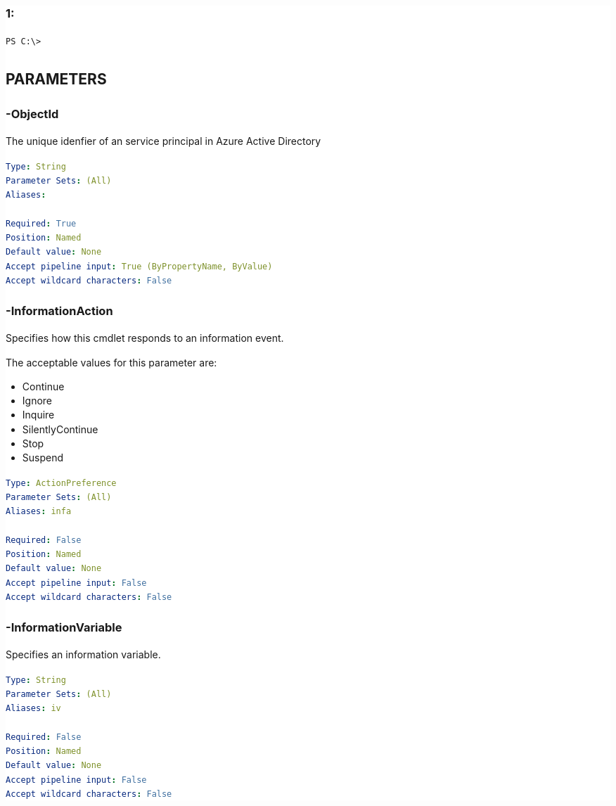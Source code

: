 ### 1:
```
PS C:\>
```

## PARAMETERS

### -ObjectId
The unique idenfier of an service principal in Azure Active Directory

```yaml
Type: String
Parameter Sets: (All)
Aliases: 

Required: True
Position: Named
Default value: None
Accept pipeline input: True (ByPropertyName, ByValue)
Accept wildcard characters: False
```

### -InformationAction
Specifies how this cmdlet responds to an information event.

The acceptable values for this parameter are:

- Continue
- Ignore
- Inquire
- SilentlyContinue
- Stop
- Suspend

```yaml
Type: ActionPreference
Parameter Sets: (All)
Aliases: infa

Required: False
Position: Named
Default value: None
Accept pipeline input: False
Accept wildcard characters: False
```

### -InformationVariable
Specifies an information variable.

```yaml
Type: String
Parameter Sets: (All)
Aliases: iv

Required: False
Position: Named
Default value: None
Accept pipeline input: False
Accept wildcard characters: False
```
